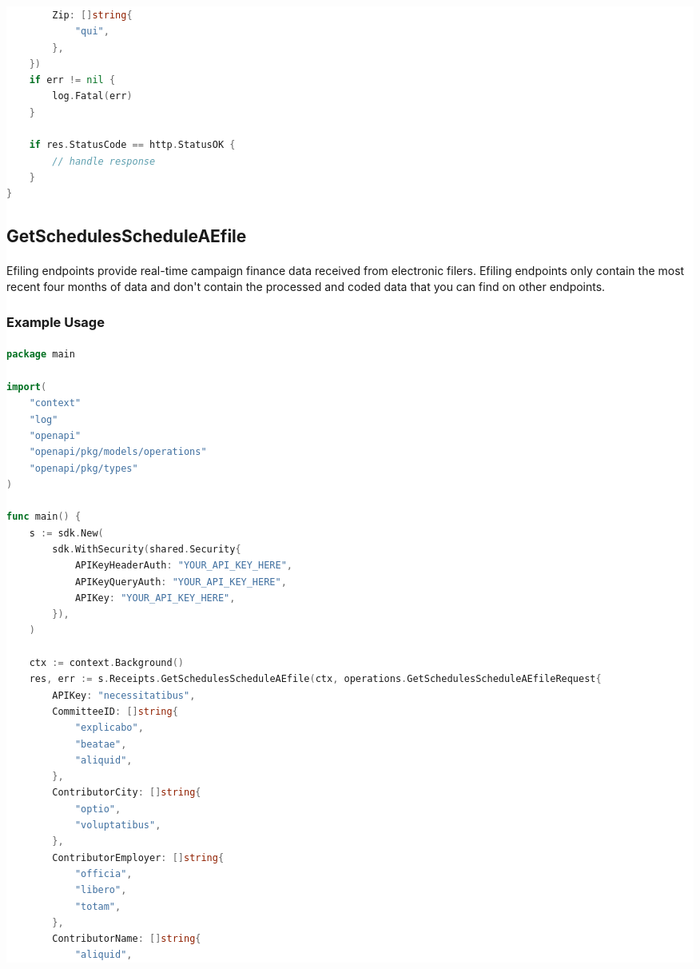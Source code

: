```go
        Zip: []string{
            "qui",
        },
    })
    if err != nil {
        log.Fatal(err)
    }

    if res.StatusCode == http.StatusOK {
        // handle response
    }
}
```

## GetSchedulesScheduleAEfile


Efiling endpoints provide real-time campaign finance data received from electronic filers. Efiling endpoints only contain the most recent four months of data and don't contain the processed and coded data that you can find on other endpoints.


### Example Usage

```go
package main

import(
	"context"
	"log"
	"openapi"
	"openapi/pkg/models/operations"
	"openapi/pkg/types"
)

func main() {
    s := sdk.New(
        sdk.WithSecurity(shared.Security{
            APIKeyHeaderAuth: "YOUR_API_KEY_HERE",
            APIKeyQueryAuth: "YOUR_API_KEY_HERE",
            APIKey: "YOUR_API_KEY_HERE",
        }),
    )

    ctx := context.Background()
    res, err := s.Receipts.GetSchedulesScheduleAEfile(ctx, operations.GetSchedulesScheduleAEfileRequest{
        APIKey: "necessitatibus",
        CommitteeID: []string{
            "explicabo",
            "beatae",
            "aliquid",
        },
        ContributorCity: []string{
            "optio",
            "voluptatibus",
        },
        ContributorEmployer: []string{
            "officia",
            "libero",
            "totam",
        },
        ContributorName: []string{
            "aliquid",
```